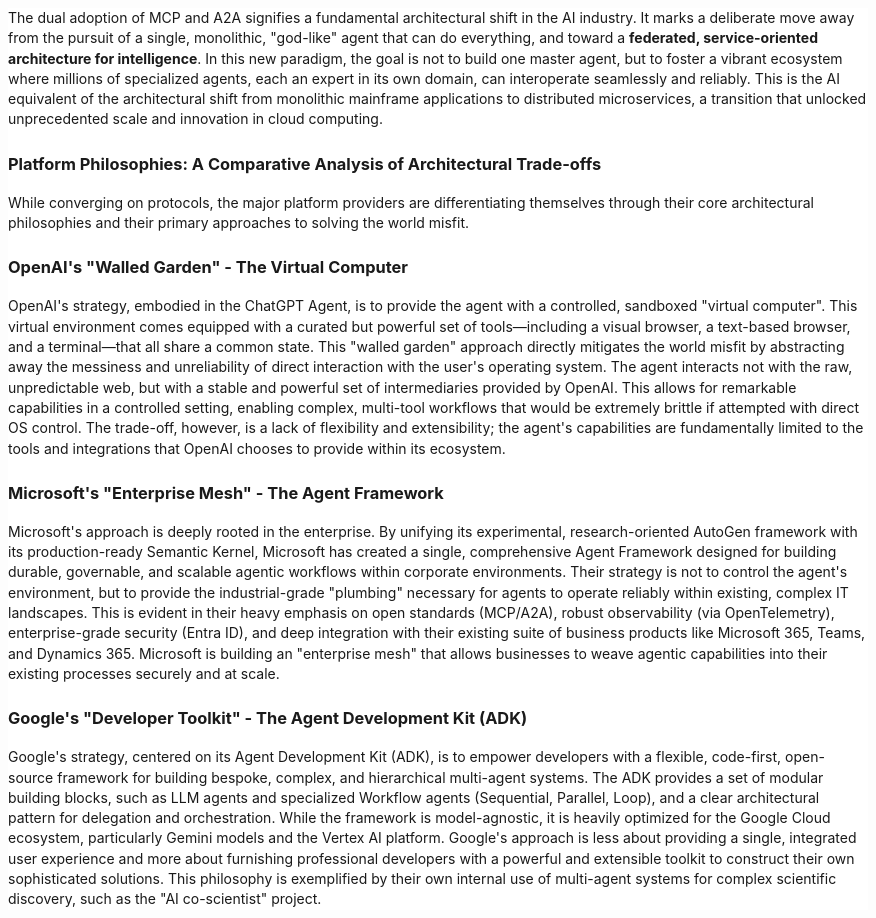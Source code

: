 The dual adoption of MCP and A2A signifies a fundamental architectural shift in the AI industry. It marks a deliberate move away from the pursuit of a single, monolithic, "god-like" agent that can do everything, and toward a **federated, service-oriented architecture for intelligence**. In this new paradigm, the goal is not to build one master agent, but to foster a vibrant ecosystem where millions of specialized agents, each an expert in its own domain, can interoperate seamlessly and reliably. This is the AI equivalent of the architectural shift from monolithic mainframe applications to distributed microservices, a transition that unlocked unprecedented scale and innovation in cloud computing.

### Platform Philosophies: A Comparative Analysis of Architectural Trade-offs

While converging on protocols, the major platform providers are differentiating themselves through their core architectural philosophies and their primary approaches to solving the world misfit.

### OpenAI's "Walled Garden" - The Virtual Computer

OpenAI's strategy, embodied in the ChatGPT Agent, is to provide the agent with a controlled, sandboxed "virtual computer". This virtual environment comes equipped with a curated but powerful set of tools—including a visual browser, a text-based browser, and a terminal—that all share a common state. This "walled garden" approach directly mitigates the world misfit by abstracting away the messiness and unreliability of direct interaction with the user's operating system. The agent interacts not with the raw, unpredictable web, but with a stable and powerful set of intermediaries provided by OpenAI. This allows for remarkable capabilities in a controlled setting, enabling complex, multi-tool workflows that would be extremely brittle if attempted with direct OS control. The trade-off, however, is a lack of flexibility and extensibility; the agent's capabilities are fundamentally limited to the tools and integrations that OpenAI chooses to provide within its ecosystem.

### Microsoft's "Enterprise Mesh" - The Agent Framework

Microsoft's approach is deeply rooted in the enterprise. By unifying its experimental, research-oriented AutoGen framework with its production-ready Semantic Kernel, Microsoft has created a single, comprehensive Agent Framework designed for building durable, governable, and scalable agentic workflows within corporate environments. Their strategy is not to control the agent's environment, but to provide the industrial-grade "plumbing" necessary for agents to operate reliably within existing, complex IT landscapes. This is evident in their heavy emphasis on open standards (MCP/A2A), robust observability (via OpenTelemetry), enterprise-grade security (Entra ID), and deep integration with their existing suite of business products like Microsoft 365, Teams, and Dynamics 365. Microsoft is building an "enterprise mesh" that allows businesses to weave agentic capabilities into their existing processes securely and at scale.

### Google's "Developer Toolkit" - The Agent Development Kit (ADK)

Google's strategy, centered on its Agent Development Kit (ADK), is to empower developers with a flexible, code-first, open-source framework for building bespoke, complex, and hierarchical multi-agent systems. The ADK provides a set of modular building blocks, such as LLM agents and specialized Workflow agents (Sequential, Parallel, Loop), and a clear architectural pattern for delegation and orchestration. While the framework is model-agnostic, it is heavily optimized for the Google Cloud ecosystem, particularly Gemini models and the Vertex AI platform. Google's approach is less about providing a single, integrated user experience and more about furnishing professional developers with a powerful and extensible toolkit to construct their own sophisticated solutions. This philosophy is exemplified by their own internal use of multi-agent systems for complex scientific discovery, such as the "AI co-scientist" project.
